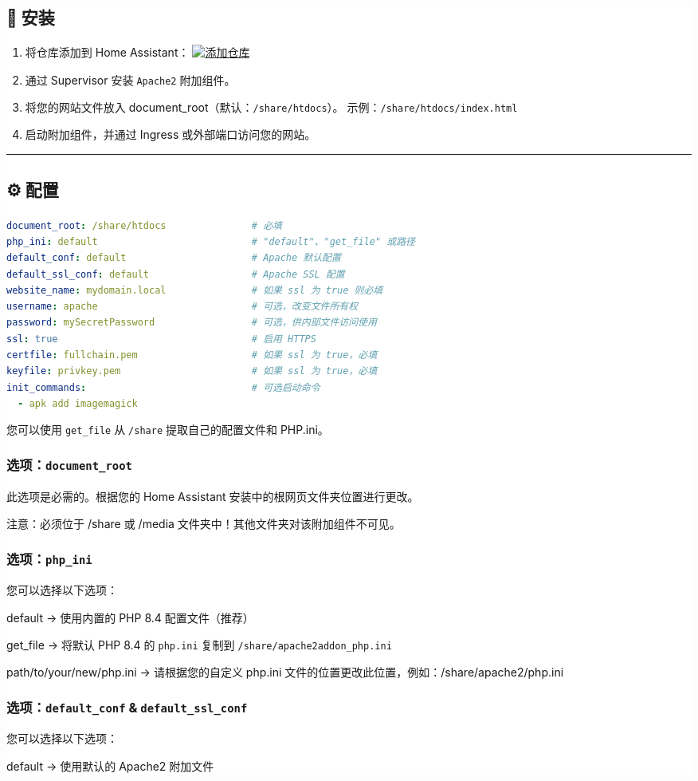 ## 🚀 安装

1. 将仓库添加到 Home Assistant：
   [![添加仓库](https://my.home-assistant.io/badges/supervisor_add_addon_repository.svg)](https://my.home-assistant.io/redirect/supervisor_add_addon_repository/?repository_url=https%3A%2F%2Fgithub.com%2FFaserF%2Fhassio-addons)

2. 通过 Supervisor 安装 `Apache2` 附加组件。

3. 将您的网站文件放入 document_root（默认：`/share/htdocs`）。
   示例：`/share/htdocs/index.html`

4. 启动附加组件，并通过 Ingress 或外部端口访问您的网站。

---

## ⚙️ 配置

```yaml
document_root: /share/htdocs               # 必填
php_ini: default                           # "default"、"get_file" 或路径
default_conf: default                      # Apache 默认配置
default_ssl_conf: default                  # Apache SSL 配置
website_name: mydomain.local               # 如果 ssl 为 true 则必填
username: apache                           # 可选，改变文件所有权
password: mySecretPassword                 # 可选，供内部文件访问使用
ssl: true                                  # 启用 HTTPS
certfile: fullchain.pem                    # 如果 ssl 为 true，必填
keyfile: privkey.pem                       # 如果 ssl 为 true，必填
init_commands:                             # 可选启动命令
  - apk add imagemagick
```

您可以使用 `get_file` 从 `/share` 提取自己的配置文件和 PHP.ini。

### 选项：`document_root`

此选项是必需的。根据您的 Home Assistant 安装中的根网页文件夹位置进行更改。

注意：必须位于 /share 或 /media 文件夹中！其他文件夹对该附加组件不可见。

### 选项：`php_ini`

您可以选择以下选项：

default → 使用内置的 PHP 8.4 配置文件（推荐）

get_file → 将默认 PHP 8.4 的 `php.ini` 复制到 `/share/apache2addon_php.ini`

path/to/your/new/php.ini -> 请根据您的自定义 php.ini 文件的位置更改此位置，例如：/share/apache2/php.ini

### 选项：`default_conf` & `default_ssl_conf`

您可以选择以下选项：

default -> 使用默认的 Apache2 附加文件
